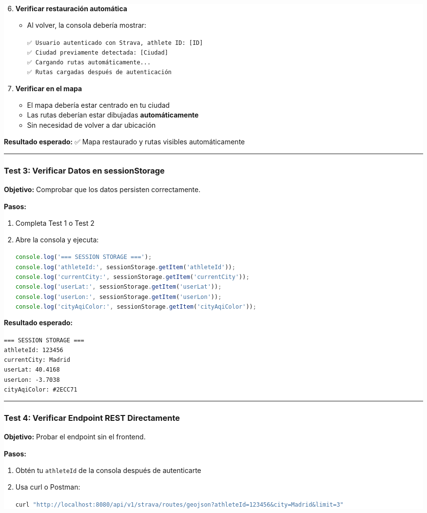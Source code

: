 6. **Verificar restauración automática**
   - Al volver, la consola debería mostrar:
     ```
     ✅ Usuario autenticado con Strava, athlete ID: [ID]
     ✅ Ciudad previamente detectada: [Ciudad]
     ✅ Cargando rutas automáticamente...
     ✅ Rutas cargadas después de autenticación
     ```

7. **Verificar en el mapa**
   - El mapa debería estar centrado en tu ciudad
   - Las rutas deberían estar dibujadas **automáticamente**
   - Sin necesidad de volver a dar ubicación

**Resultado esperado:** ✅ Mapa restaurado y rutas visibles automáticamente

---

### Test 3: Verificar Datos en sessionStorage

**Objetivo:** Comprobar que los datos persisten correctamente.

**Pasos:**

1. Completa Test 1 o Test 2

2. Abre la consola y ejecuta:
   ```javascript
   console.log('=== SESSION STORAGE ===');
   console.log('athleteId:', sessionStorage.getItem('athleteId'));
   console.log('currentCity:', sessionStorage.getItem('currentCity'));
   console.log('userLat:', sessionStorage.getItem('userLat'));
   console.log('userLon:', sessionStorage.getItem('userLon'));
   console.log('cityAqiColor:', sessionStorage.getItem('cityAqiColor'));
   ```

**Resultado esperado:**
```
=== SESSION STORAGE ===
athleteId: 123456
currentCity: Madrid
userLat: 40.4168
userLon: -3.7038
cityAqiColor: #2ECC71
```

---

### Test 4: Verificar Endpoint REST Directamente

**Objetivo:** Probar el endpoint sin el frontend.

**Pasos:**

1. Obtén tu `athleteId` de la consola después de autenticarte

2. Usa curl o Postman:
   ```bash
   curl "http://localhost:8080/api/v1/strava/routes/geojson?athleteId=123456&city=Madrid&limit=3"
   ```
